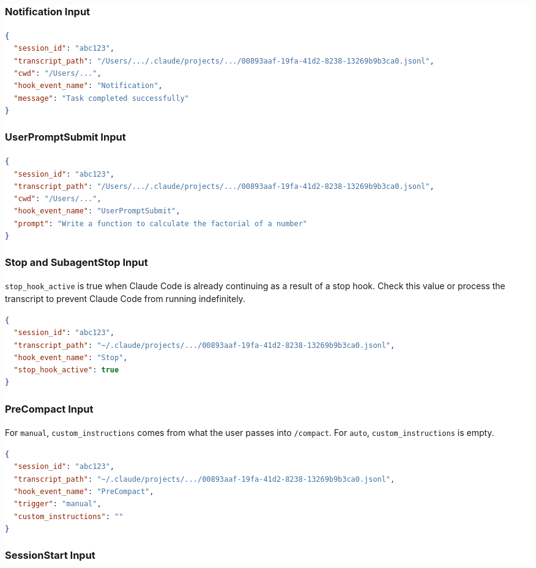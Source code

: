 ### Notification Input

```json
{
  "session_id": "abc123",
  "transcript_path": "/Users/.../.claude/projects/.../00893aaf-19fa-41d2-8238-13269b9b3ca0.jsonl",
  "cwd": "/Users/...",
  "hook_event_name": "Notification",
  "message": "Task completed successfully"
}
```

### UserPromptSubmit Input

```json
{
  "session_id": "abc123",
  "transcript_path": "/Users/.../.claude/projects/.../00893aaf-19fa-41d2-8238-13269b9b3ca0.jsonl",
  "cwd": "/Users/...",
  "hook_event_name": "UserPromptSubmit",
  "prompt": "Write a function to calculate the factorial of a number"
}
```

### Stop and SubagentStop Input

`stop_hook_active` is true when Claude Code is already continuing as a result of a stop hook. Check
this value or process the transcript to prevent Claude Code from running indefinitely.

```json
{
  "session_id": "abc123",
  "transcript_path": "~/.claude/projects/.../00893aaf-19fa-41d2-8238-13269b9b3ca0.jsonl",
  "hook_event_name": "Stop",
  "stop_hook_active": true
}
```

### PreCompact Input

For `manual`, `custom_instructions` comes from what the user passes into `/compact`. For `auto`,
`custom_instructions` is empty.

```json
{
  "session_id": "abc123",
  "transcript_path": "~/.claude/projects/.../00893aaf-19fa-41d2-8238-13269b9b3ca0.jsonl",
  "hook_event_name": "PreCompact",
  "trigger": "manual",
  "custom_instructions": ""
}
```

### SessionStart Input
